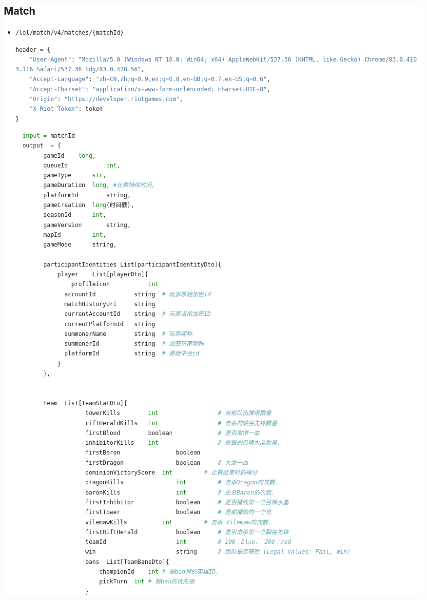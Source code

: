 ## Match

* `/lol/match/v4/matches/{matchId}`

  ```python
  header = {
      "User-Agent": "Mozilla/5.0 (Windows NT 10.0; Win64; x64) AppleWebKit/537.36 (KHTML, like Gecko) Chrome/83.0.4103.116 Safari/537.36 Edg/83.0.478.56",
      "Accept-Language": "zh-CN,zh;q=0.9,en;q=0.8,en-GB;q=0.7,en-US;q=0.6",
      "Accept-Charset": "application/x-www-form-urlencoded; charset=UTF-8",
      "Origin": "https://developer.riotgames.com",
      "X-Riot-Token": token
  }
  ```

  

  ```python
  	input = matchId
  	output  = {
          gameId	long,
          queueId			int,
          gameType 		str,
          gameDuration 	long, #比赛持续时间,
          platformId		string,
          gameCreation	long(时间戳),
          seasonId		int,
          gameVersion		string,
          mapId			int,
          gameMode		string,
          
          participantIdentities	List[participantIdentityDto]{
              player	List[playerDto]{
                  profileIcon			int	
  				accountId			string	# 玩家原始加密id
  				matchHistoryUri		string	
  				currentAccountId	string	# 玩家当前加密ID
  				currentPlatformId	string	
  				summonerName		string	# 玩家昵称
  				summonerId			string	# 加密玩家昵称
  				platformId			string	# 原始平台id			
              }
          },
          
          
          team	List[TeamStatDto]{
                      towerKills		int 				# 当前队伍推塔数量
                      riftHeraldKills	int					# 击杀的峡谷先锋数量
                      firstBlood		boolean				# 是否取得一血
                      inhibitorKills	int					# 摧毁的召唤水晶数量.
                      firstBaron				boolean	
                      firstDragon				boolean		# 大龙一血
                      dominionVictoryScore	int			# 比赛结束时的得分
                      dragonKills				int			# 击杀Dragon的次数.
                      baronKills				int			# 击杀Baron的次数.
                      firstInhibitor			boolean		# 是否摧毁第一个召唤水晶
                      firstTower				boolean		# 是都摧毁的一个塔
                      vilemawKills			int			# 击杀 Vilemaw的次数.
                      firstRiftHerald			boolean		# 是否击杀第一个裂谷先锋
                      teamId					int			# 100：blue， 200：red
                      win						string		# 团队是否获胜 (Legal values: Fail, Win)
                      bans	List[TeamBansDto]{
                          championId	int	# 被ban掉的英雄ID.
                          pickTurn	int	# 被ban的优先级
                      }
  ```
